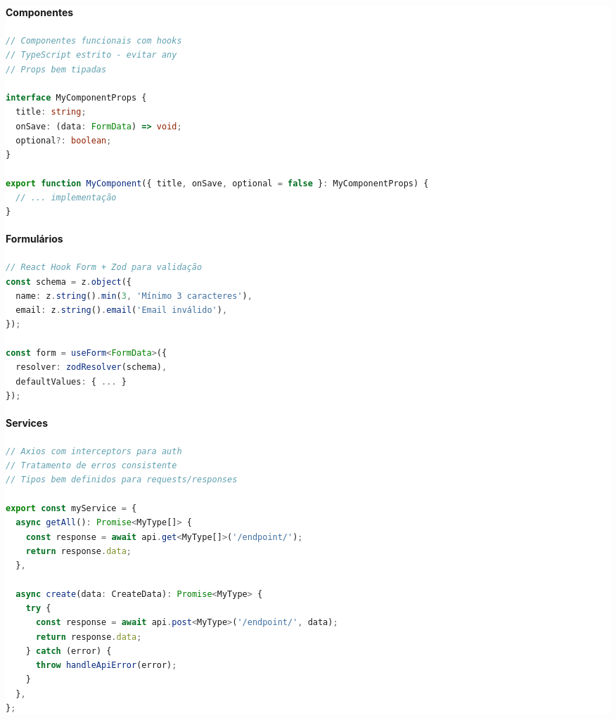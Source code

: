 #### Componentes
```typescript
// Componentes funcionais com hooks
// TypeScript estrito - evitar any
// Props bem tipadas

interface MyComponentProps {
  title: string;
  onSave: (data: FormData) => void;
  optional?: boolean;
}

export function MyComponent({ title, onSave, optional = false }: MyComponentProps) {
  // ... implementação
}
```

#### Formulários
```typescript
// React Hook Form + Zod para validação
const schema = z.object({
  name: z.string().min(3, 'Mínimo 3 caracteres'),
  email: z.string().email('Email inválido'),
});

const form = useForm<FormData>({
  resolver: zodResolver(schema),
  defaultValues: { ... }
});
```

#### Services
```typescript
// Axios com interceptors para auth
// Tratamento de erros consistente
// Tipos bem definidos para requests/responses

export const myService = {
  async getAll(): Promise<MyType[]> {
    const response = await api.get<MyType[]>('/endpoint/');
    return response.data;
  },

  async create(data: CreateData): Promise<MyType> {
    try {
      const response = await api.post<MyType>('/endpoint/', data);
      return response.data;
    } catch (error) {
      throw handleApiError(error);
    }
  },
};
```
